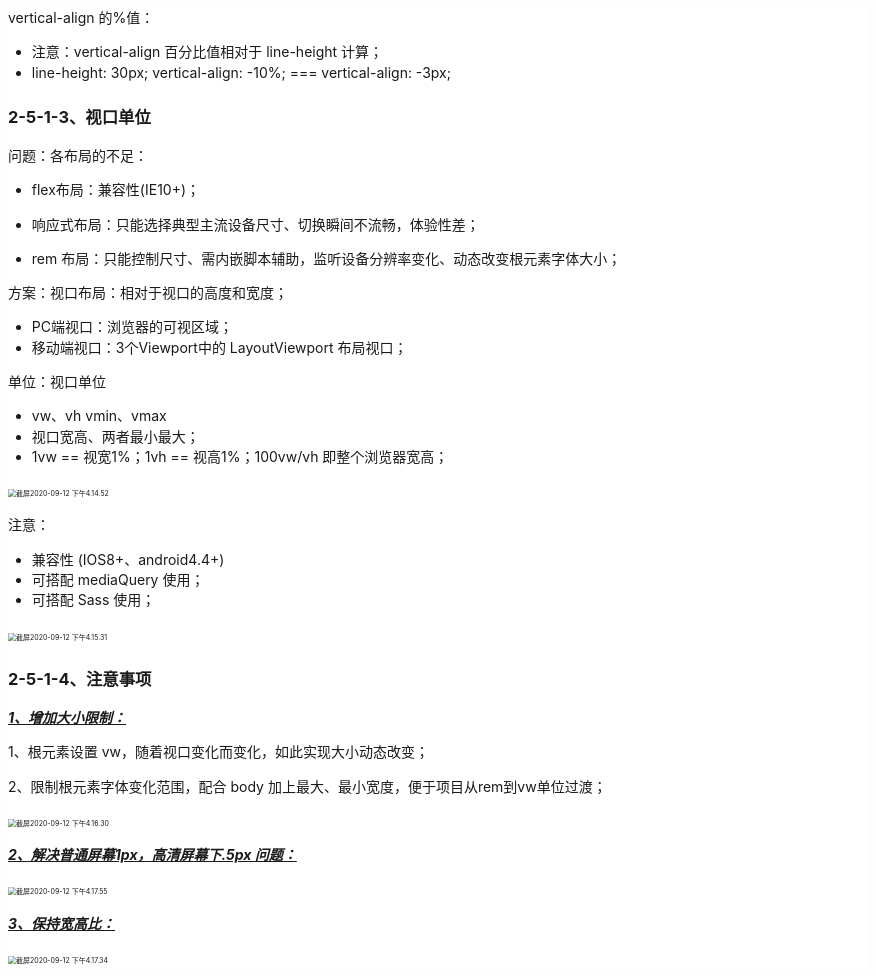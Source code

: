 vertical-align 的%值：

- 注意：vertical-align 百分比值相对于 line-height 计算；
- line-height: 30px; vertical-align: -10%; === vertical-align: -3px;



### 2-5-1-3、视口单位

问题：各布局的不足：

- flex布局：兼容性(IE10+)；

- 响应式布局：只能选择典型主流设备尺寸、切换瞬间不流畅，体验性差；

- rem 布局：只能控制尺寸、需内嵌脚本辅助，监听设备分辨率变化、动态改变根元素字体大小；

方案：视口布局：相对于视口的高度和宽度；

- PC端视口：浏览器的可视区域；
- 移动端视口：3个Viewport中的 LayoutViewport 布局视口；

单位：视口单位

- vw、vh  vmin、vmax
- 视口宽高、两者最小最大；
- 1vw == 视宽1%；1vh == 视高1%；100vw/vh 即整个浏览器宽高；

<img src="https://leibnize-picbed.oss-cn-shenzhen.aliyuncs.com/img/20200912161455.png" alt="截屏2020-09-12 下午4.14.52" style="zoom:50%;" align=""/>

注意：

- 兼容性 (IOS8+、android4.4+)
- 可搭配 mediaQuery 使用；
- 可搭配 Sass 使用；

<img src="https://leibnize-picbed.oss-cn-shenzhen.aliyuncs.com/img/20200912161537.png" alt="截屏2020-09-12 下午4.15.31" style="zoom:50%;" align=""/>



### 2-5-1-4、注意事项

**<u>*1、增加大小限制：*</u>**

1、根元素设置 vw，随着视口变化而变化，如此实现大小动态改变；

2、限制根元素字体变化范围，配合 body 加上最大、最小宽度，便于项目从rem到vw单位过渡；

<img src="https://leibnize-picbed.oss-cn-shenzhen.aliyuncs.com/img/20200912161635.png" alt="截屏2020-09-12 下午4.16.30" style="zoom:50%;" align=""/>

**<u>*2、解决普通屏幕1px，高清屏幕下.5px 问题：*</u>**

<img src="https://leibnize-picbed.oss-cn-shenzhen.aliyuncs.com/img/20200912161801.png" alt="截屏2020-09-12 下午4.17.55" style="zoom:50%;" align=""/>

**<u>*3、保持宽高比：*</u>**

<img src="https://leibnize-picbed.oss-cn-shenzhen.aliyuncs.com/img/20200912161740.png" alt="截屏2020-09-12 下午4.17.34" style="zoom:50%;"  align=""/>


